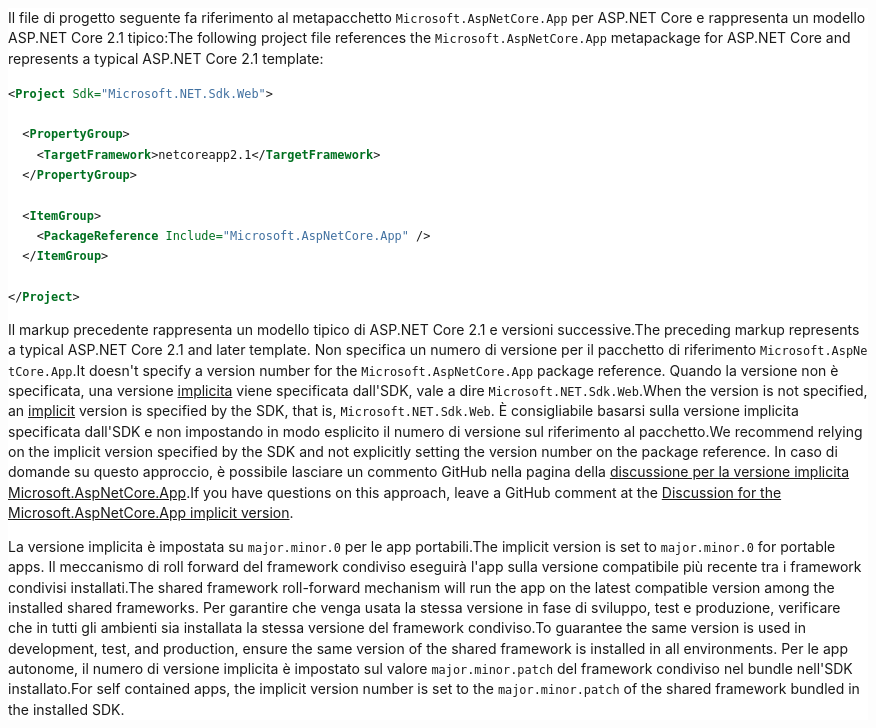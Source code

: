 <span data-ttu-id="4ef37-123">Il file di progetto seguente fa riferimento al metapacchetto `Microsoft.AspNetCore.App` per ASP.NET Core e rappresenta un modello ASP.NET Core 2.1 tipico:</span><span class="sxs-lookup"><span data-stu-id="4ef37-123">The following project file references the `Microsoft.AspNetCore.App` metapackage for ASP.NET Core and represents a typical ASP.NET Core 2.1 template:</span></span>

```xml
<Project Sdk="Microsoft.NET.Sdk.Web">

  <PropertyGroup>
    <TargetFramework>netcoreapp2.1</TargetFramework>
  </PropertyGroup>

  <ItemGroup>
    <PackageReference Include="Microsoft.AspNetCore.App" />
  </ItemGroup>

</Project>
```

<span data-ttu-id="4ef37-124">Il markup precedente rappresenta un modello tipico di ASP.NET Core 2.1 e versioni successive.</span><span class="sxs-lookup"><span data-stu-id="4ef37-124">The preceding markup represents a typical ASP.NET Core 2.1 and later template.</span></span> <span data-ttu-id="4ef37-125">Non specifica un numero di versione per il pacchetto di riferimento `Microsoft.AspNetCore.App`.</span><span class="sxs-lookup"><span data-stu-id="4ef37-125">It doesn't specify a version number for the `Microsoft.AspNetCore.App` package reference.</span></span> <span data-ttu-id="4ef37-126">Quando la versione non è specificata, una versione [implicita](https://github.com/dotnet/core/blob/master/release-notes/1.0/sdk/1.0-rc3-implicit-package-refs.md) viene specificata dall'SDK, vale a dire `Microsoft.NET.Sdk.Web`.</span><span class="sxs-lookup"><span data-stu-id="4ef37-126">When the version is not specified, an [implicit](https://github.com/dotnet/core/blob/master/release-notes/1.0/sdk/1.0-rc3-implicit-package-refs.md) version is specified by the SDK, that is, `Microsoft.NET.Sdk.Web`.</span></span> <span data-ttu-id="4ef37-127">È consigliabile basarsi sulla versione implicita specificata dall'SDK e non impostando in modo esplicito il numero di versione sul riferimento al pacchetto.</span><span class="sxs-lookup"><span data-stu-id="4ef37-127">We recommend relying on the implicit version specified by the SDK and not explicitly setting the version number on the package reference.</span></span> <span data-ttu-id="4ef37-128">In caso di domande su questo approccio, è possibile lasciare un commento GitHub nella pagina della [discussione per la versione implicita Microsoft.AspNetCore.App](https://github.com/aspnet/Docs/issues/6430).</span><span class="sxs-lookup"><span data-stu-id="4ef37-128">If you have questions on this approach, leave a GitHub comment at the [Discussion for the Microsoft.AspNetCore.App implicit version](https://github.com/aspnet/Docs/issues/6430).</span></span>

<span data-ttu-id="4ef37-129">La versione implicita è impostata su `major.minor.0` per le app portabili.</span><span class="sxs-lookup"><span data-stu-id="4ef37-129">The implicit version is set to `major.minor.0` for portable apps.</span></span> <span data-ttu-id="4ef37-130">Il meccanismo di roll forward del framework condiviso eseguirà l'app sulla versione compatibile più recente tra i framework condivisi installati.</span><span class="sxs-lookup"><span data-stu-id="4ef37-130">The shared framework roll-forward mechanism will run the app on the latest compatible version among the installed shared frameworks.</span></span> <span data-ttu-id="4ef37-131">Per garantire che venga usata la stessa versione in fase di sviluppo, test e produzione, verificare che in tutti gli ambienti sia installata la stessa versione del framework condiviso.</span><span class="sxs-lookup"><span data-stu-id="4ef37-131">To guarantee the same version is used in development, test, and production, ensure the same version of the shared framework is installed in all environments.</span></span> <span data-ttu-id="4ef37-132">Per le app autonome, il numero di versione implicita è impostato sul valore `major.minor.patch` del framework condiviso nel bundle nell'SDK installato.</span><span class="sxs-lookup"><span data-stu-id="4ef37-132">For self contained apps, the implicit version number is set to the `major.minor.patch` of the shared framework bundled in the installed SDK.</span></span>
